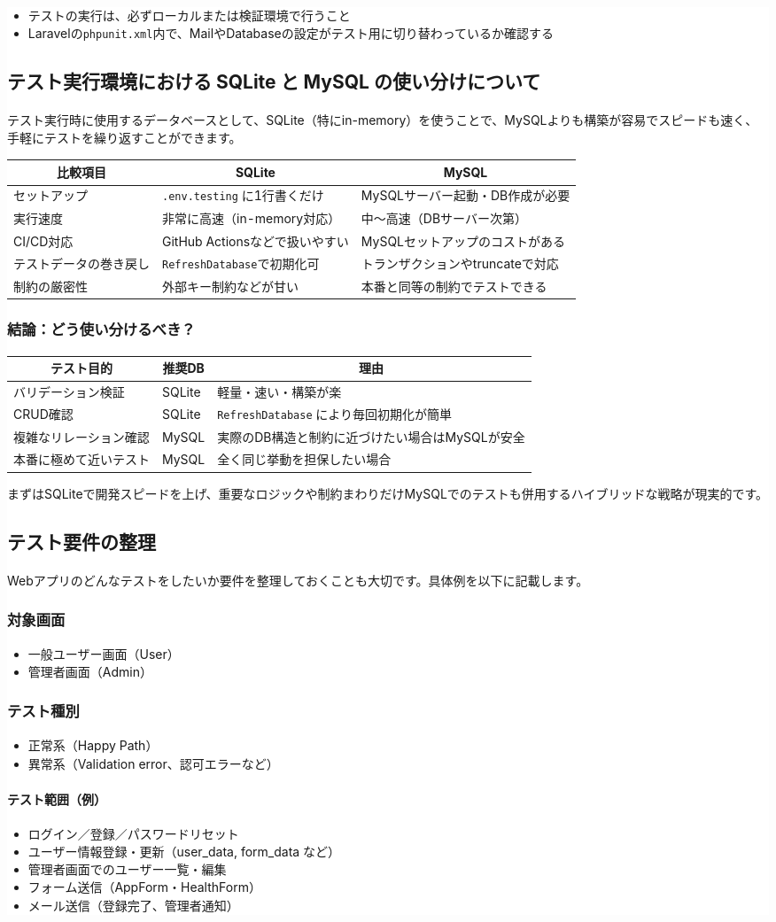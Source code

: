 * テストの実行は、必ずローカルまたは検証環境で行うこと
* Laravelの`phpunit.xml`内で、MailやDatabaseの設定がテスト用に切り替わっているか確認する


## テスト実行環境における SQLite と MySQL の使い分けについて

テスト実行時に使用するデータベースとして、SQLite（特にin-memory）を使うことで、MySQLよりも構築が容易でスピードも速く、手軽にテストを繰り返すことができます。

| 比較項目        | SQLite                 | MySQL                |
| ----------- | ---------------------- | -------------------- |
| セットアップ      | `.env.testing` に1行書くだけ | MySQLサーバー起動・DB作成が必要  |
| 実行速度        | 非常に高速（in-memory対応）     | 中〜高速（DBサーバー次第）       |
| CI/CD対応     | GitHub Actionsなどで扱いやすい | MySQLセットアップのコストがある   |
| テストデータの巻き戻し | `RefreshDatabase`で初期化可 | トランザクションやtruncateで対応 |
| 制約の厳密性      | 外部キー制約などが甘い            | 本番と同等の制約でテストできる      |

### 結論：どう使い分けるべき？

| テスト目的       | 推奨DB   | 理由                            |
| ----------- | ------ | ----------------------------- |
| バリデーション検証   | SQLite | 軽量・速い・構築が楽                    |
| CRUD確認      | SQLite | `RefreshDatabase` により毎回初期化が簡単 |
| 複雑なリレーション確認 | MySQL  | 実際のDB構造と制約に近づけたい場合はMySQLが安全   |
| 本番に極めて近いテスト | MySQL  | 全く同じ挙動を担保したい場合                |

まずはSQLiteで開発スピードを上げ、重要なロジックや制約まわりだけMySQLでのテストも併用するハイブリッドな戦略が現実的です。


## テスト要件の整理
Webアプリのどんなテストをしたいか要件を整理しておくことも大切です。具体例を以下に記載します。

### 対象画面

* 一般ユーザー画面（User）
* 管理者画面（Admin）

### テスト種別

* 正常系（Happy Path）
* 異常系（Validation error、認可エラーなど）

#### テスト範囲（例）

* ログイン／登録／パスワードリセット
* ユーザー情報登録・更新（user\_data, form\_data など）
* 管理者画面でのユーザー一覧・編集
* フォーム送信（AppForm・HealthForm）
* メール送信（登録完了、管理者通知）

